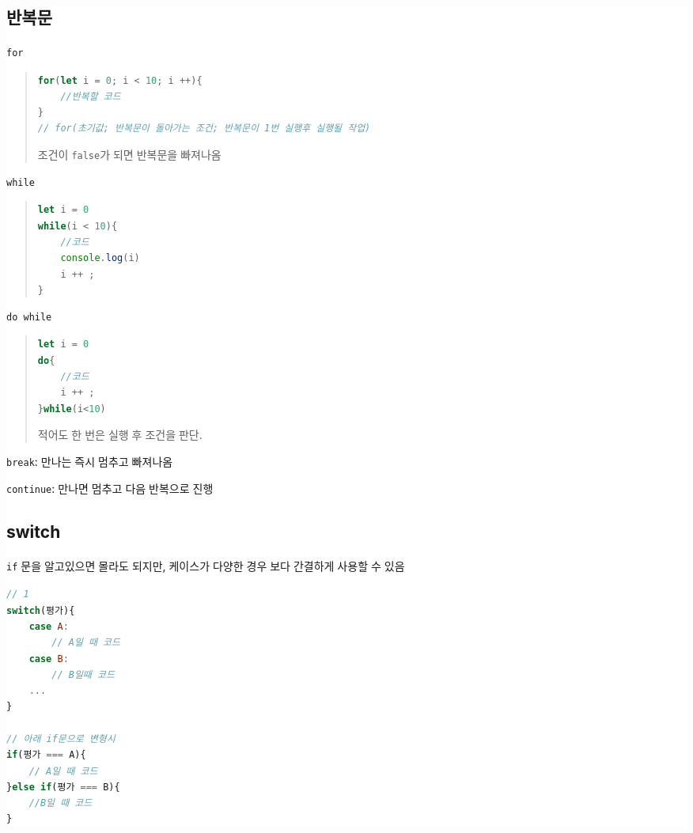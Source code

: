 

## 반복문



`for`

> ``` js
> for(let i = 0; i < 10; i ++){
>     //반복할 코드
> }
> // for(초기값; 반복문이 돌아가는 조건; 반복문이 1번 실행후 실행될 작업)
> ```
>
> 조건이 `false`가 되면 반복문을 빠져나옴

`while`

> ``` js
> let i = 0
> while(i < 10){
>     //코드
>     console.log(i)
>     i ++ ;
> }
> ```

`do while`

> ``` js
> let i = 0
> do{
>     //코드
>     i ++ ;
> }while(i<10)
> ```
>
> 적어도 한 번은 실행 후 조건을 판단.



`break`: 만나는 즉시 멈추고 빠져나옴

`continue`: 만나면 멈추고 다음 반복으로 진행



## switch

`if` 문을 알고있으면 몰라도 되지만, 케이스가 다양한 경우 보다 간결하게 사용할 수 있음

``` js
// 1
switch(평가){
    case A:
        // A일 때 코드
    case B:
        // B일때 코드
    ...
}
    
// 아래 if문으로 변형시
if(평가 === A){
    // A일 때 코드
}else if(평가 === B){
    //B일 때 코드
}
```

